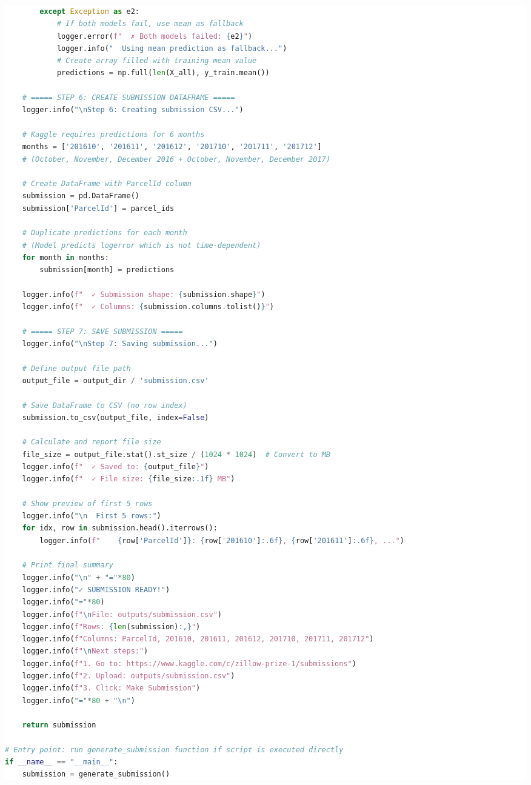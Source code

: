 ```python
        except Exception as e2:
            # If both models fail, use mean as fallback
            logger.error(f"  ✗ Both models failed: {e2}")
            logger.info("  Using mean prediction as fallback...")
            # Create array filled with training mean value
            predictions = np.full(len(X_all), y_train.mean())

    # ===== STEP 6: CREATE SUBMISSION DATAFRAME =====
    logger.info("\nStep 6: Creating submission CSV...")
    
    # Kaggle requires predictions for 6 months
    months = ['201610', '201611', '201612', '201710', '201711', '201712']
    # (October, November, December 2016 + October, November, December 2017)
    
    # Create DataFrame with ParcelId column
    submission = pd.DataFrame()
    submission['ParcelId'] = parcel_ids
    
    # Duplicate predictions for each month
    # (Model predicts logerror which is not time-dependent)
    for month in months:
        submission[month] = predictions
    
    logger.info(f"  ✓ Submission shape: {submission.shape}")
    logger.info(f"  ✓ Columns: {submission.columns.tolist()}")

    # ===== STEP 7: SAVE SUBMISSION =====
    logger.info("\nStep 7: Saving submission...")
    
    # Define output file path
    output_file = output_dir / 'submission.csv'
    
    # Save DataFrame to CSV (no row index)
    submission.to_csv(output_file, index=False)
    
    # Calculate and report file size
    file_size = output_file.stat().st_size / (1024 * 1024)  # Convert to MB
    logger.info(f"  ✓ Saved to: {output_file}")
    logger.info(f"  ✓ File size: {file_size:.1f} MB")
    
    # Show preview of first 5 rows
    logger.info("\n  First 5 rows:")
    for idx, row in submission.head().iterrows():
        logger.info(f"    {row['ParcelId']}: {row['201610']:.6f}, {row['201611']:.6f}, ...")
    
    # Print final summary
    logger.info("\n" + "="*80)
    logger.info("✓ SUBMISSION READY!")
    logger.info("="*80)
    logger.info(f"\nFile: outputs/submission.csv")
    logger.info(f"Rows: {len(submission):,}")
    logger.info(f"Columns: ParcelId, 201610, 201611, 201612, 201710, 201711, 201712")
    logger.info(f"\nNext steps:")
    logger.info(f"1. Go to: https://www.kaggle.com/c/zillow-prize-1/submissions")
    logger.info(f"2. Upload: outputs/submission.csv")
    logger.info(f"3. Click: Make Submission")
    logger.info("="*80 + "\n")
    
    return submission

# Entry point: run generate_submission function if script is executed directly
if __name__ == "__main__":
    submission = generate_submission()
```